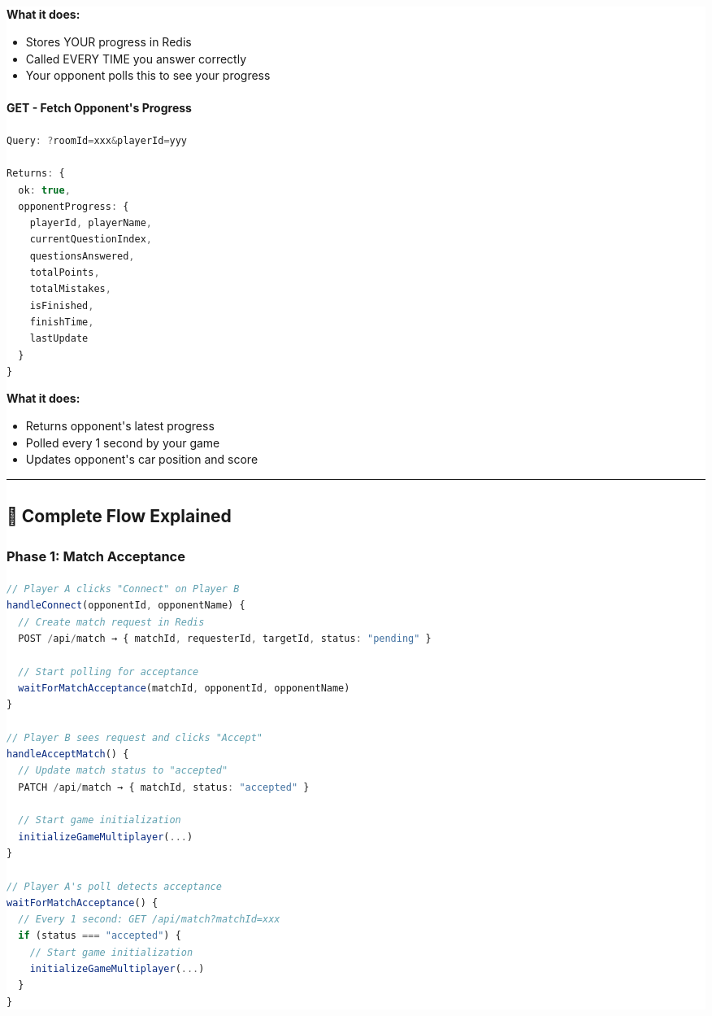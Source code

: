 **What it does:**

- Stores YOUR progress in Redis
- Called EVERY TIME you answer correctly
- Your opponent polls this to see your progress

#### GET - Fetch Opponent's Progress

```typescript
Query: ?roomId=xxx&playerId=yyy

Returns: {
  ok: true,
  opponentProgress: {
    playerId, playerName,
    currentQuestionIndex,
    questionsAnswered,
    totalPoints,
    totalMistakes,
    isFinished,
    finishTime,
    lastUpdate
  }
}
```

**What it does:**

- Returns opponent's latest progress
- Polled every 1 second by your game
- Updates opponent's car position and score

---

## 🔄 Complete Flow Explained

### Phase 1: Match Acceptance

```typescript
// Player A clicks "Connect" on Player B
handleConnect(opponentId, opponentName) {
  // Create match request in Redis
  POST /api/match → { matchId, requesterId, targetId, status: "pending" }

  // Start polling for acceptance
  waitForMatchAcceptance(matchId, opponentId, opponentName)
}

// Player B sees request and clicks "Accept"
handleAcceptMatch() {
  // Update match status to "accepted"
  PATCH /api/match → { matchId, status: "accepted" }

  // Start game initialization
  initializeGameMultiplayer(...)
}

// Player A's poll detects acceptance
waitForMatchAcceptance() {
  // Every 1 second: GET /api/match?matchId=xxx
  if (status === "accepted") {
    // Start game initialization
    initializeGameMultiplayer(...)
  }
}
```